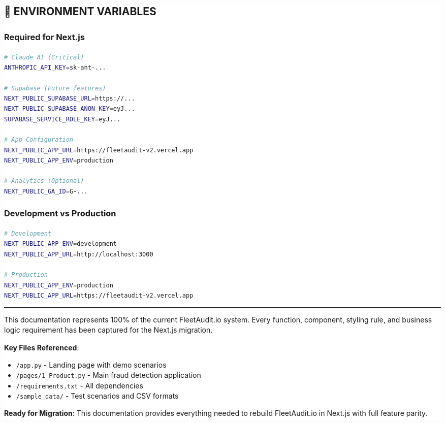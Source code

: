 
## 🔐 ENVIRONMENT VARIABLES

### Required for Next.js
```bash
# Claude AI (Critical)
ANTHROPIC_API_KEY=sk-ant-...

# Supabase (Future features)
NEXT_PUBLIC_SUPABASE_URL=https://...
NEXT_PUBLIC_SUPABASE_ANON_KEY=eyJ...
SUPABASE_SERVICE_ROLE_KEY=eyJ...

# App Configuration
NEXT_PUBLIC_APP_URL=https://fleetaudit-v2.vercel.app
NEXT_PUBLIC_APP_ENV=production

# Analytics (Optional)
NEXT_PUBLIC_GA_ID=G-...
```

### Development vs Production
```bash
# Development
NEXT_PUBLIC_APP_ENV=development
NEXT_PUBLIC_APP_URL=http://localhost:3000

# Production  
NEXT_PUBLIC_APP_ENV=production
NEXT_PUBLIC_APP_URL=https://fleetaudit-v2.vercel.app
```

---

This documentation represents 100% of the current FleetAudit.io system. Every function, component, styling rule, and business logic requirement has been captured for the Next.js migration.

**Key Files Referenced**:
- `/app.py` - Landing page with demo scenarios  
- `/pages/1_Product.py` - Main fraud detection application
- `/requirements.txt` - All dependencies
- `/sample_data/` - Test scenarios and CSV formats

**Ready for Migration**: This documentation provides everything needed to rebuild FleetAudit.io in Next.js with full feature parity.